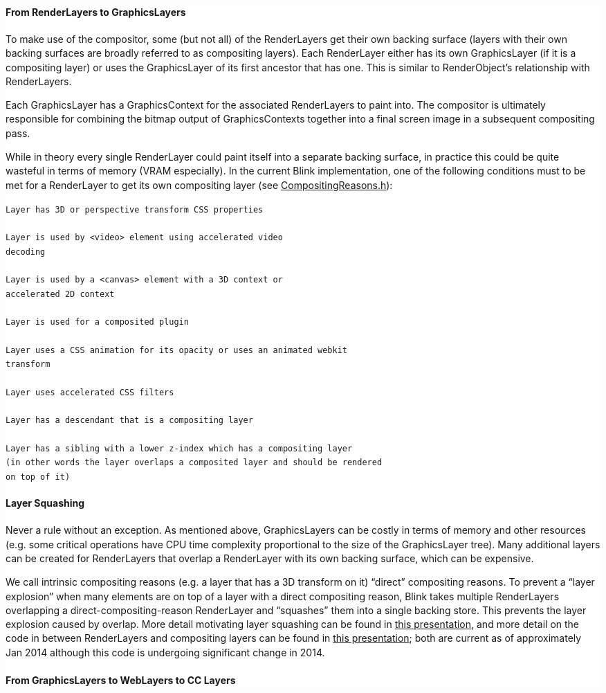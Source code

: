 #### From RenderLayers to GraphicsLayers

To make use of the compositor, some (but not all) of the RenderLayers get their own backing surface (layers with their own backing surfaces are broadly referred to as compositing layers). Each RenderLayer either has its own GraphicsLayer (if it is a compositing layer) or uses the GraphicsLayer of its first ancestor that has one. This is similar to RenderObject’s relationship with RenderLayers.

Each GraphicsLayer has a GraphicsContext for the associated RenderLayers to paint into. The compositor is ultimately responsible for combining the bitmap output of GraphicsContexts together into a final screen image in a subsequent compositing pass.

While in theory every single RenderLayer could paint itself into a separate backing surface, in practice this could be quite wasteful in terms of memory (VRAM especially). In the current Blink implementation, one of the following conditions must to be met for a RenderLayer to get its own compositing layer (see [CompositingReasons.h](https://code.google.com/p/chromium/codesearch#search/&q=file:CompositingReasons.h)):

    Layer has 3D or perspective transform CSS properties

    Layer is used by <video> element using accelerated video
    decoding

    Layer is used by a <canvas> element with a 3D context or
    accelerated 2D context

    Layer is used for a composited plugin

    Layer uses a CSS animation for its opacity or uses an animated webkit
    transform

    Layer uses accelerated CSS filters

    Layer has a descendant that is a compositing layer

    Layer has a sibling with a lower z-index which has a compositing layer
    (in other words the layer overlaps a composited layer and should be rendered
    on top of it)

#### Layer Squashing

Never a rule without an exception. As mentioned above, GraphicsLayers can be costly in terms of memory and other resources (e.g. some critical operations have CPU time complexity proportional to the size of the GraphicsLayer tree). Many additional layers can be created for RenderLayers that overlap a RenderLayer with its own backing surface, which can be expensive.

We call intrinsic compositing reasons (e.g. a layer that has a 3D transform on it) “direct” compositing reasons. To prevent a “layer explosion” when many elements are on top of a layer with a direct compositing reason, Blink takes multiple RenderLayers overlapping a direct-compositing-reason RenderLayer and “squashes” them into a single backing store. This prevents the layer explosion caused by overlap. More detail motivating layer squashing can be found in [this presentation](https://docs.google.com/presentation/d/1WOhbWLkhMyo4vZUaHq-FO-mt0B2sejXw-lMwohD5iUo/edit#slide=id.g2a8a2080a_088), and more detail on the code in between RenderLayers and compositing layers can be found in [this presentation](https://docs.google.com/a/chromium.org/presentation/d/1dDE5u76ZBIKmsqkWi2apx3BqV8HOcNf4xxBdyNywZR8/edit#slide=id.p); both are current as of approximately Jan 2014 although this code is undergoing significant change in 2014.

#### From GraphicsLayers to WebLayers to CC Layers
